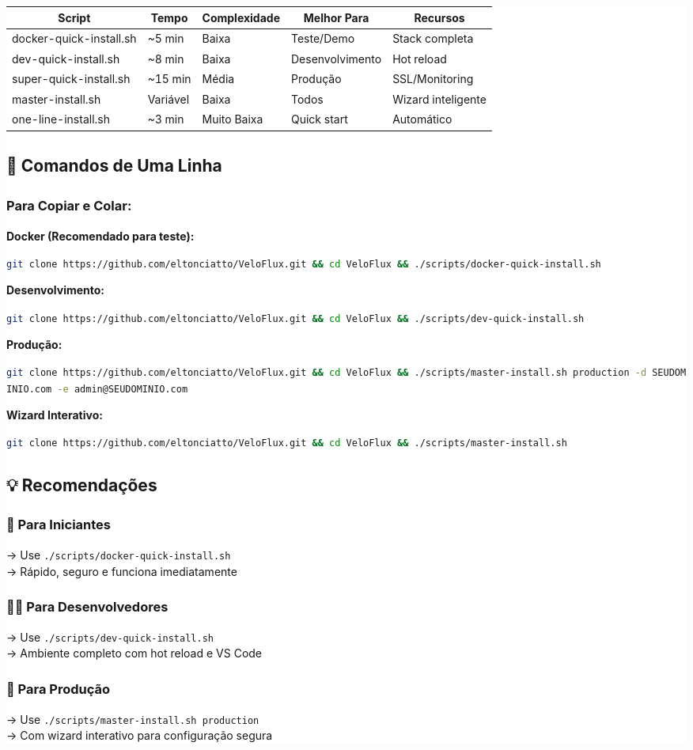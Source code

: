 | Script | Tempo | Complexidade | Melhor Para | Recursos |
|--------|-------|--------------|-------------|-----------|
| docker-quick-install.sh | ~5 min | Baixa | Teste/Demo | Stack completa |
| dev-quick-install.sh | ~8 min | Baixa | Desenvolvimento | Hot reload |
| super-quick-install.sh | ~15 min | Média | Produção | SSL/Monitoring |
| master-install.sh | Variável | Baixa | Todos | Wizard inteligente |
| one-line-install.sh | ~3 min | Muito Baixa | Quick start | Automático |

## 🎯 Comandos de Uma Linha

### Para Copiar e Colar:

**Docker (Recomendado para teste):**
```bash
git clone https://github.com/eltonciatto/VeloFlux.git && cd VeloFlux && ./scripts/docker-quick-install.sh
```

**Desenvolvimento:**
```bash
git clone https://github.com/eltonciatto/VeloFlux.git && cd VeloFlux && ./scripts/dev-quick-install.sh
```

**Produção:**
```bash
git clone https://github.com/eltonciatto/VeloFlux.git && cd VeloFlux && ./scripts/master-install.sh production -d SEUDOMINIO.com -e admin@SEUDOMINIO.com
```

**Wizard Interativo:**
```bash
git clone https://github.com/eltonciatto/VeloFlux.git && cd VeloFlux && ./scripts/master-install.sh
```

## 💡 Recomendações

### 🔰 Para Iniciantes
→ Use `./scripts/docker-quick-install.sh`  
→ Rápido, seguro e funciona imediatamente

### 👨‍💻 Para Desenvolvedores
→ Use `./scripts/dev-quick-install.sh`  
→ Ambiente completo com hot reload e VS Code

### 🚀 Para Produção
→ Use `./scripts/master-install.sh production`  
→ Com wizard interativo para configuração segura
